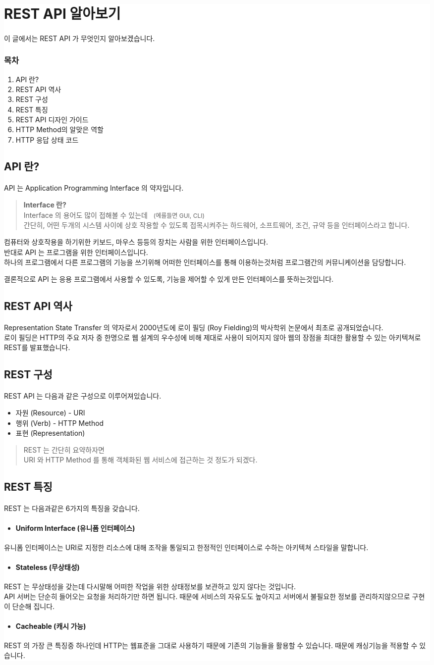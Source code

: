 # REST API 알아보기
이 글에서는 REST API 가 무엇인지 알아보겠습니다.

### 목차
1. API 란?
2. REST API 역사
3. REST 구성
4. REST 특징
6. REST API 디자인 가이드  
5. HTTP Method의 알맞은 역할
7. HTTP 응답 상태 코드

## API 란?
API 는 Application Programming Interface 의 약자입니다.  

> **Interface 란?**  
  Interface 의 용어도 많이 접해볼 수 있는데 &nbsp;&nbsp;<span style="font-size:12px">(예를들면 GUI, CLI)</span>  
간단히, 어떤 두개의 시스템 사이에 상호 작용할 수 있도록 접목시켜주는 하드웨어, 소프트웨어, 조건, 규약 등을 인터페이스라고 합니다.

컴퓨터와 상호작용을 하기위한 키보드, 마우스 등등의 장치는 사람을 위한 인터페이스입니다.  
반대로 API 는 프로그램을 위한 인터페이스입니다.  
하나의 프로그램에서 다른 프로그램의 기능을 쓰기위해 어떠한 인터페이스를 통해 이용하는것처럼 프로그램간의 커뮤니케이션을 담당합니다.

결론적으로 API 는 응용 프로그램에서 사용할 수 있도록, 기능을 제어할 수 있게 만든 인터페이스를 뜻하는것입니다.


## REST API 역사
Representation State Transfer 의 약자로서 2000년도에 로이 필딩 (Roy Fielding)의 박사학위 논문에서 최초로 공개되었습니다.  
로이 필딩은 HTTP의 주요 저자 중 한명으로 웹 설계의 우수성에 비해 제대로 사용이 되어지지 않아 웹의 장점을 최대한 활용할 수 있는 아키텍쳐로 REST를 발표했습니다.

## REST 구성
REST API 는 다음과 같은 구성으로 이루어져있습니다.
* 자원 (Resource) - URI
* 행위 (Verb) - HTTP Method
* 표현 (Representation)

> REST 는 간단히 요약하자면   
URI 와 HTTP Method 를 통해 객체화된 웹 서비스에 접근하는 것 정도가 되겠다.

## REST 특징
REST 는 다음과같은 6가지의 특징을 갖습니다.
* ####  Uniform Interface (유니폼 인터페이스)
유니폼 인터페이스는 URI로 지정한 리소스에 대해 조작을 통일되고 한정적인 인터페이스로 수하는 아키텍쳐 스타일을 말합니다.

* #### Stateless (무상태성)
REST 는 무상태성을 갖는데 다시말해 어떠한 작업을 위한 상태정보를 보관하고 있지 않다는 것입니다.  
API 서버는 단순히 들어오는 요청을 처리하기만 하면 됩니다. 때문에 서비스의 자유도도 높아지고 서버에서 불필요한 정보를 관리하지않으므로 구현이 단순해 집니다.
* #### Cacheable (캐시 가능)
REST 의 가장 큰 특징중 하나인데 HTTP는 웹표준을 그대로 사용하기 때문에 기존의 기능들을 활용할 수 있습니다. 때문에 캐싱기능을 적용할 수 있습니다.
